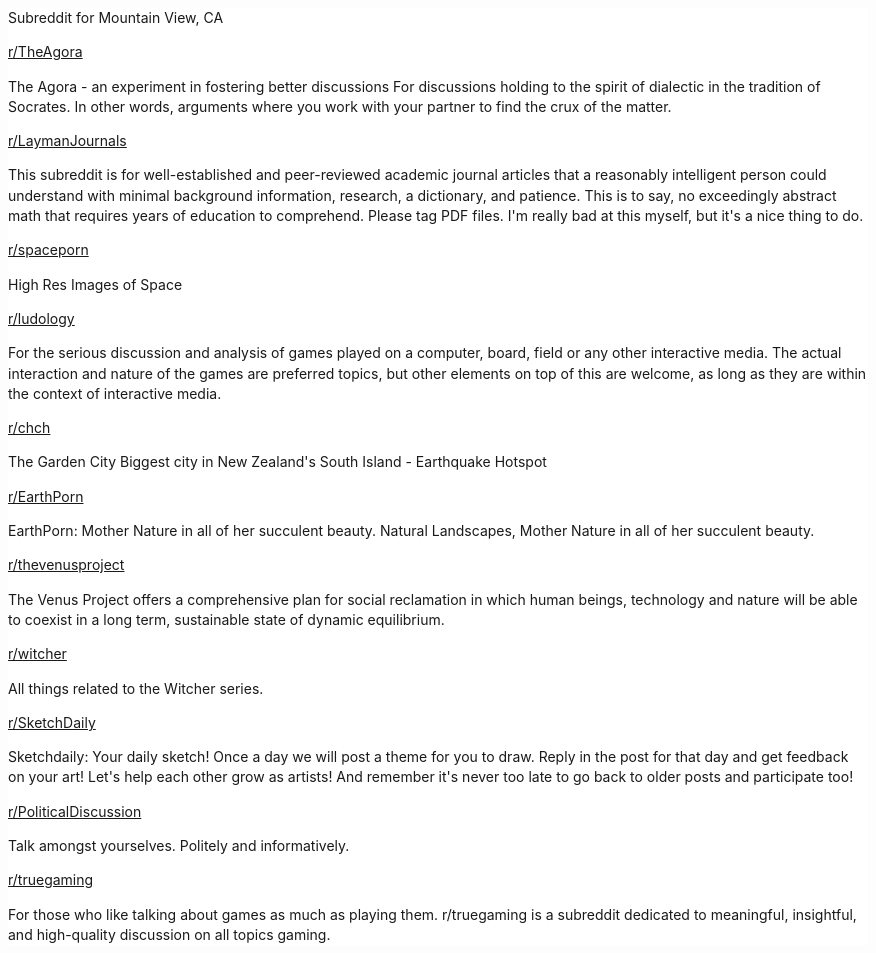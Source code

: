Subreddit for Mountain View, CA

[r/TheAgora](https://www.reddit.com/r/TheAgora)

The Agora - an experiment in fostering better discussions
For discussions holding to the spirit of dialectic in the tradition of Socrates. In other words, arguments where you work with your partner to find the crux of the matter.

[r/LaymanJournals](https://www.reddit.com/r/LaymanJournals)

This subreddit is for well-established and peer-reviewed academic journal articles that a reasonably intelligent person could understand with minimal background information, research, a dictionary, and patience. This is to say, no exceedingly abstract math that requires years of education to comprehend. Please tag PDF files. I'm really bad at this myself, but it's a nice thing to do.

[r/spaceporn](https://www.reddit.com/r/spaceporn)

High Res Images of Space

[r/ludology](https://www.reddit.com/r/ludology)

For the serious discussion and analysis of games played on a computer, board, field or any other interactive media. The actual interaction and nature of the games are preferred topics, but other elements on top of this are welcome, as long as they are within the context of interactive media.

[r/chch](https://www.reddit.com/r/chch)

The Garden City
Biggest city in New Zealand's South Island - Earthquake Hotspot

[r/EarthPorn](https://www.reddit.com/r/EarthPorn)

EarthPorn: Mother Nature in all of her succulent beauty.
Natural Landscapes, Mother Nature in all of her succulent beauty.

[r/thevenusproject](https://www.reddit.com/r/thevenusproject)

The Venus Project offers a comprehensive plan for social reclamation in which human beings, technology and nature will be able to coexist in a long term, sustainable state of dynamic equilibrium.

[r/witcher](https://www.reddit.com/r/witcher)

All things related to the Witcher series.

[r/SketchDaily](https://www.reddit.com/r/SketchDaily)

Sketchdaily: Your daily sketch!
Once a day we will post a theme for you to draw. Reply in the post for that day and get feedback on your art! Let's help each other grow as artists! And remember it's never too late to go back to older posts and participate too!

[r/PoliticalDiscussion](https://www.reddit.com/r/PoliticalDiscussion)

Talk amongst yourselves. Politely and informatively.

[r/truegaming](https://www.reddit.com/r/truegaming)

For those who like talking about games as much as playing them.
r/truegaming is a subreddit dedicated to meaningful, insightful, and high-quality discussion on all topics gaming.
